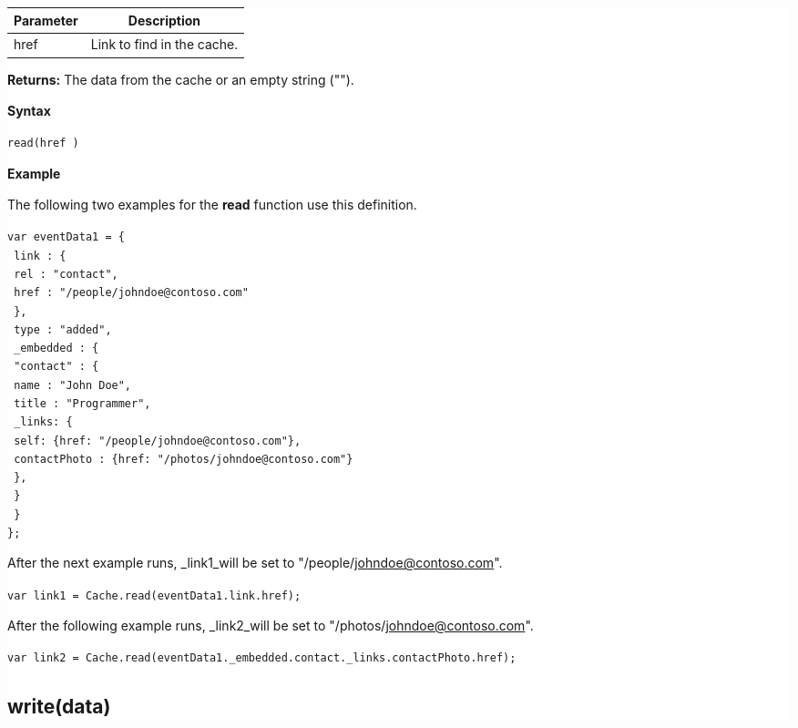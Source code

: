
| **Parameter** | **Description** |
| ----- | ----- |
| href | Link to find in the cache. |

 **Returns:** The data from the cache or an empty string ("").

 **Syntax**




```
read(href )
```

 **Example**

The following two examples for the **read** function use this definition.




```
var eventData1 = {
 link : {
 rel : "contact",
 href : "/people/johndoe@contoso.com"
 },
 type : "added",
 _embedded : {
 "contact" : {
 name : "John Doe",
 title : "Programmer",
 _links: {
 self: {href: "/people/johndoe@contoso.com"},
 contactPhoto : {href: "/photos/johndoe@contoso.com"}
 },
 }
 }
};
```

After the next example runs, _link1_will be set to "/people/johndoe@contoso.com".




```
var link1 = Cache.read(eventData1.link.href);
```

After the following example runs, _link2_will be set to "/photos/johndoe@contoso.com".




```
var link2 = Cache.read(eventData1._embedded.contact._links.contactPhoto.href);
```


## write(data)
<a name="sectionSection6"> </a>
